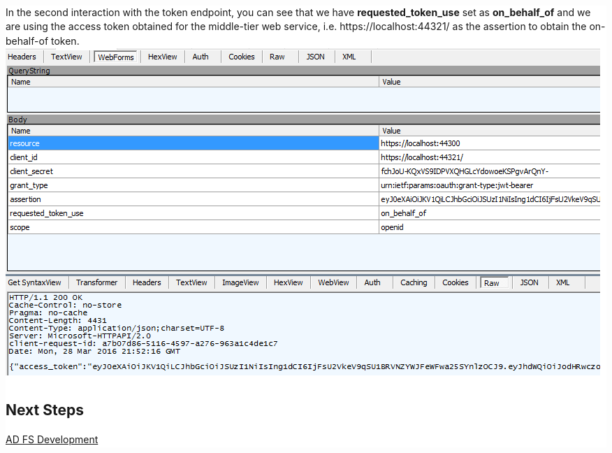 In the second interaction with the token endpoint, you can see that we have **requested_token_use** set as **on_behalf_of** and we are using the access token obtained for the middle-tier web service, i.e. https://localhost:44321/ as the assertion to obtain the on-behalf-of token.
![AD FS OBO](media/AD-FS-On-behalf-of-Authentication-in-Windows-Server-2016/ADFS_OBO23.PNG)

## Next Steps
[AD FS Development](../../ad-fs/AD-FS-Development.md)  

